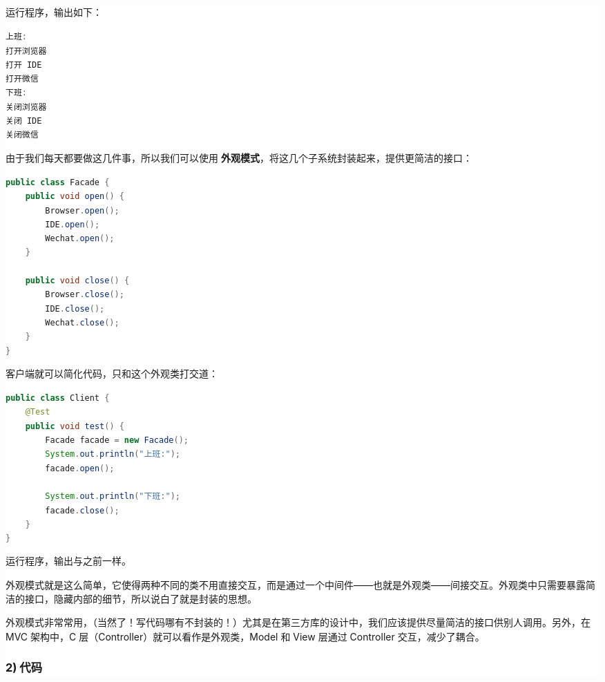 运行程序，输出如下：

```java
上班:
打开浏览器
打开 IDE
打开微信
下班:
关闭浏览器
关闭 IDE
关闭微信
```

由于我们每天都要做这几件事，所以我们可以使用 **外观模式**，将这几个子系统封装起来，提供更简洁的接口：

```java
public class Facade {
    public void open() {
        Browser.open();
        IDE.open();
        Wechat.open();
    }

    public void close() {
        Browser.close();
        IDE.close();
        Wechat.close();
    }
}
```

客户端就可以简化代码，只和这个外观类打交道：

```java
public class Client {
    @Test
    public void test() {
        Facade facade = new Facade();
        System.out.println("上班:");
        facade.open();

        System.out.println("下班:");
        facade.close();
    }
}
```

运行程序，输出与之前一样。

外观模式就是这么简单，它使得两种不同的类不用直接交互，而是通过一个中间件——也就是外观类——间接交互。外观类中只需要暴露简洁的接口，隐藏内部的细节，所以说白了就是封装的思想。

外观模式非常常用，（当然了！写代码哪有不封装的！）尤其是在第三方库的设计中，我们应该提供尽量简洁的接口供别人调用。另外，在 MVC 架构中，C 层（Controller）就可以看作是外观类，Model 和 View 层通过 Controller 交互，减少了耦合。



### 2) 代码
